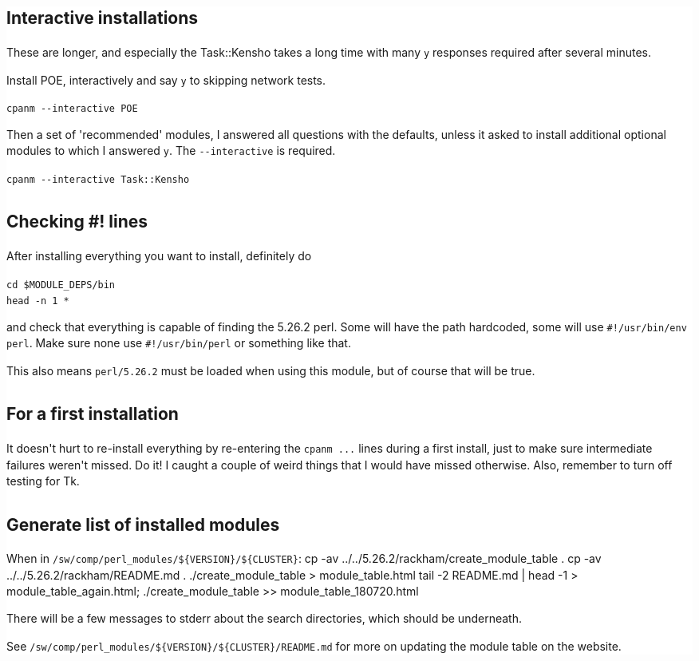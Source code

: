 
Interactive installations
-------------------------

These are longer, and especially the Task::Kensho takes a long time with many
`y` responses required after several minutes.

Install POE, interactively and say `y` to skipping network tests.

    cpanm --interactive POE

Then a set of 'recommended' modules, I answered all questions with the
defaults, unless it asked to install additional optional modules to which I
answered `y`.  The `--interactive` is required.

    cpanm --interactive Task::Kensho


Checking #! lines
-------------------

After installing everything you want to install, definitely do

    cd $MODULE_DEPS/bin
    head -n 1 *

and check that everything is capable of finding the 5.26.2 perl.  Some will
have the path hardcoded, some will use `#!/usr/bin/env perl`.  Make sure none use
`#!/usr/bin/perl` or something like that.

This also means `perl/5.26.2` must be loaded when using this module, but of
course that will be true.


For a first installation
------------------------

It doesn't hurt to re-install everything by re-entering the `cpanm ...` lines
during a first install, just to make sure intermediate failures weren't missed.
Do it! I caught a couple of weird things that I would have missed otherwise.
Also, remember to turn off testing for Tk.


Generate list of installed modules
----------------------------------

When in `/sw/comp/perl_modules/${VERSION}/${CLUSTER}`:
    cp -av ../../5.26.2/rackham/create_module_table .
    cp -av ../../5.26.2/rackham/README.md .
    ./create_module_table > module_table.html
    tail -2 README.md | head -1 > module_table_again.html; ./create_module_table >> module_table_180720.html

There will be a few messages to stderr about the search directories, which should be underneath.

See `/sw/comp/perl_modules/${VERSION}/${CLUSTER}/README.md` for more on updating the module table on the website.

